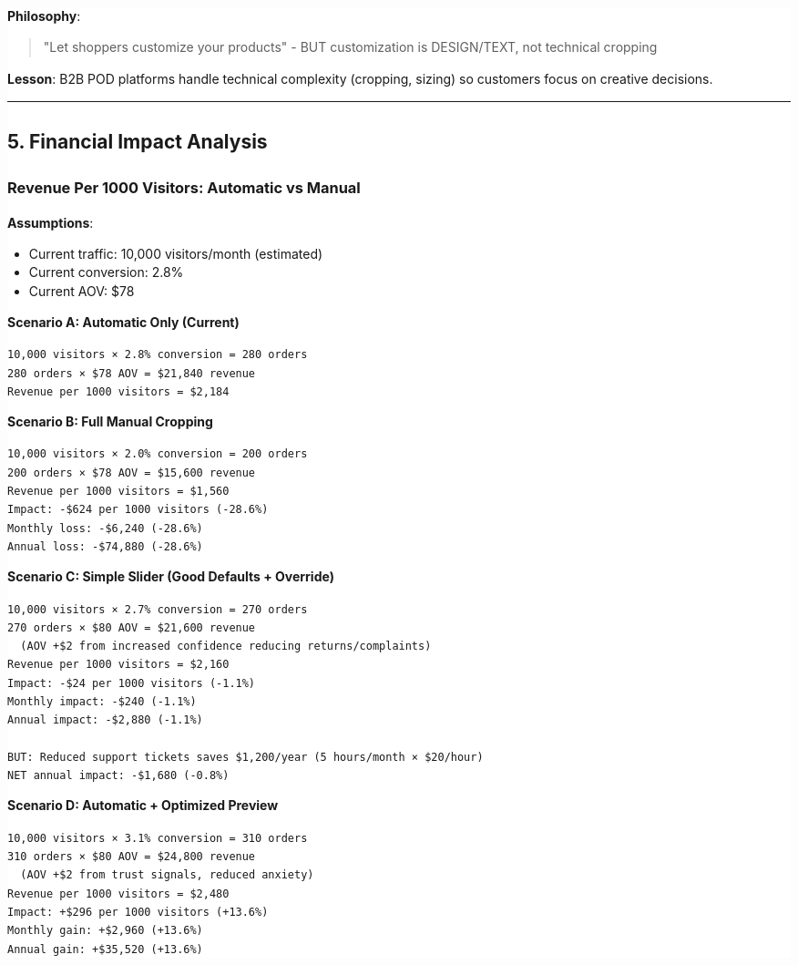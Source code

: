 **Philosophy**:
> "Let shoppers customize your products" - BUT customization is DESIGN/TEXT, not technical cropping

**Lesson**: B2B POD platforms handle technical complexity (cropping, sizing) so customers focus on creative decisions.

---

## 5. Financial Impact Analysis

### Revenue Per 1000 Visitors: Automatic vs Manual

**Assumptions**:
- Current traffic: 10,000 visitors/month (estimated)
- Current conversion: 2.8%
- Current AOV: $78

**Scenario A: Automatic Only (Current)**
```
10,000 visitors × 2.8% conversion = 280 orders
280 orders × $78 AOV = $21,840 revenue
Revenue per 1000 visitors = $2,184
```

**Scenario B: Full Manual Cropping**
```
10,000 visitors × 2.0% conversion = 200 orders
200 orders × $78 AOV = $15,600 revenue
Revenue per 1000 visitors = $1,560
Impact: -$624 per 1000 visitors (-28.6%)
Monthly loss: -$6,240 (-28.6%)
Annual loss: -$74,880 (-28.6%)
```

**Scenario C: Simple Slider (Good Defaults + Override)**
```
10,000 visitors × 2.7% conversion = 270 orders
270 orders × $80 AOV = $21,600 revenue
  (AOV +$2 from increased confidence reducing returns/complaints)
Revenue per 1000 visitors = $2,160
Impact: -$24 per 1000 visitors (-1.1%)
Monthly impact: -$240 (-1.1%)
Annual impact: -$2,880 (-1.1%)

BUT: Reduced support tickets saves $1,200/year (5 hours/month × $20/hour)
NET annual impact: -$1,680 (-0.8%)
```

**Scenario D: Automatic + Optimized Preview**
```
10,000 visitors × 3.1% conversion = 310 orders
310 orders × $80 AOV = $24,800 revenue
  (AOV +$2 from trust signals, reduced anxiety)
Revenue per 1000 visitors = $2,480
Impact: +$296 per 1000 visitors (+13.6%)
Monthly gain: +$2,960 (+13.6%)
Annual gain: +$35,520 (+13.6%)
```
